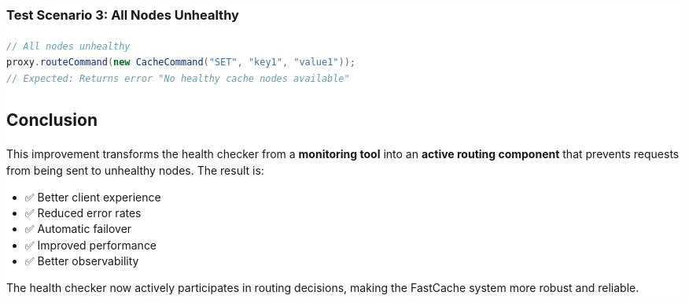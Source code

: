 ### Test Scenario 3: All Nodes Unhealthy
```java
// All nodes unhealthy
proxy.routeCommand(new CacheCommand("SET", "key1", "value1"));
// Expected: Returns error "No healthy cache nodes available"
```

## Conclusion

This improvement transforms the health checker from a **monitoring tool** into an **active routing component** that prevents requests from being sent to unhealthy nodes. The result is:

- ✅ Better client experience
- ✅ Reduced error rates
- ✅ Automatic failover
- ✅ Improved performance
- ✅ Better observability

The health checker now actively participates in routing decisions, making the FastCache system more robust and reliable. 